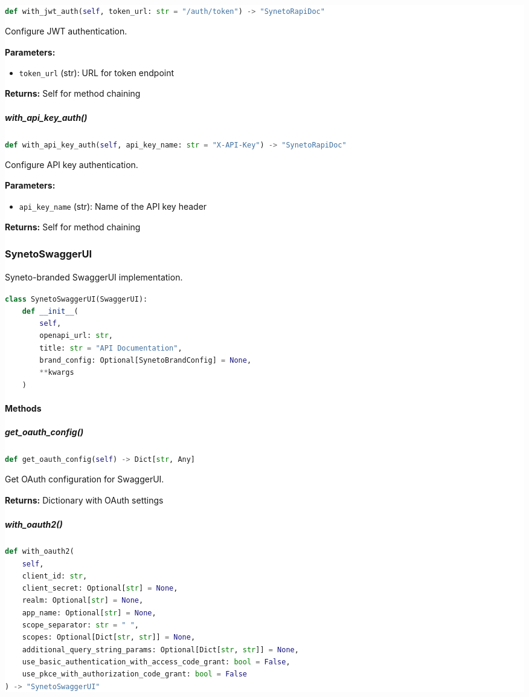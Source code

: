 ```python
def with_jwt_auth(self, token_url: str = "/auth/token") -> "SynetoRapiDoc"
```

Configure JWT authentication.

**Parameters:**
- `token_url` (str): URL for token endpoint

**Returns:** Self for method chaining

##### with_api_key_auth()

```python
def with_api_key_auth(self, api_key_name: str = "X-API-Key") -> "SynetoRapiDoc"
```

Configure API key authentication.

**Parameters:**
- `api_key_name` (str): Name of the API key header

**Returns:** Self for method chaining

### SynetoSwaggerUI

Syneto-branded SwaggerUI implementation.

```python
class SynetoSwaggerUI(SwaggerUI):
    def __init__(
        self,
        openapi_url: str,
        title: str = "API Documentation",
        brand_config: Optional[SynetoBrandConfig] = None,
        **kwargs
    )
```

#### Methods

##### get_oauth_config()

```python
def get_oauth_config(self) -> Dict[str, Any]
```

Get OAuth configuration for SwaggerUI.

**Returns:** Dictionary with OAuth settings

##### with_oauth2()

```python
def with_oauth2(
    self,
    client_id: str,
    client_secret: Optional[str] = None,
    realm: Optional[str] = None,
    app_name: Optional[str] = None,
    scope_separator: str = " ",
    scopes: Optional[Dict[str, str]] = None,
    additional_query_string_params: Optional[Dict[str, str]] = None,
    use_basic_authentication_with_access_code_grant: bool = False,
    use_pkce_with_authorization_code_grant: bool = False
) -> "SynetoSwaggerUI"
```
